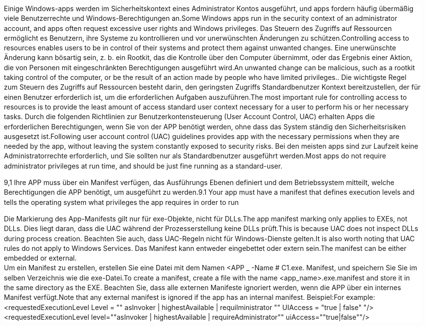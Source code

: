 <span data-ttu-id="f8153-212">Einige Windows-apps werden im Sicherheitskontext eines Administrator Kontos ausgeführt, und apps fordern häufig übermäßig viele Benutzerrechte und Windows-Berechtigungen an.</span><span class="sxs-lookup"><span data-stu-id="f8153-212">Some Windows apps run in the security context of an administrator account, and apps often request excessive user rights and Windows privileges.</span></span> <span data-ttu-id="f8153-213">Das Steuern des Zugriffs auf Ressourcen ermöglicht es Benutzern, ihre Systeme zu kontrollieren und vor unerwünschten Änderungen zu schützen.</span><span class="sxs-lookup"><span data-stu-id="f8153-213">Controlling access to resources enables users to be in control of their systems and protect them against unwanted changes.</span></span> <span data-ttu-id="f8153-214">Eine unerwünschte Änderung kann bösartig sein, z. b. ein Rootkit, das die Kontrolle über den Computer übernimmt, oder das Ergebnis einer Aktion, die von Personen mit eingeschränkten Berechtigungen ausgeführt wird.</span><span class="sxs-lookup"><span data-stu-id="f8153-214">An unwanted change can be malicious, such as a rootkit taking control of the computer, or be the result of an action made by people who have limited privileges..</span></span> <span data-ttu-id="f8153-215">Die wichtigste Regel zum Steuern des Zugriffs auf Ressourcen besteht darin, den geringsten Zugriffs Standardbenutzer Kontext bereitzustellen, der für einen Benutzer erforderlich ist, um die erforderlichen Aufgaben auszuführen.</span><span class="sxs-lookup"><span data-stu-id="f8153-215">The most important rule for controlling access to resources is to provide the least amount of access  standard user context  necessary for a user to perform his or her necessary tasks.</span></span> <span data-ttu-id="f8153-216">Durch die folgenden Richtlinien zur Benutzerkontensteuerung (User Account Control, UAC) erhalten Apps die erforderlichen Berechtigungen, wenn Sie von der APP benötigt werden, ohne dass das System ständig den Sicherheitsrisiken ausgesetzt ist.</span><span class="sxs-lookup"><span data-stu-id="f8153-216">Following user account control (UAC) guidelines provides app with the necessary permissions when they are needed by the app, without leaving the system constantly exposed to security risks.</span></span> <span data-ttu-id="f8153-217">Bei den meisten apps sind zur Laufzeit keine Administratorrechte erforderlich, und Sie sollten nur als Standardbenutzer ausgeführt werden.</span><span class="sxs-lookup"><span data-stu-id="f8153-217">Most apps do not require administrator privileges at run time, and should be just fine running as a standard-user.</span></span><dl> <span data-ttu-id="f8153-218">9,1 Ihre APP muss über ein Manifest verfügen, das Ausführungs Ebenen definiert und dem Betriebssystem mitteilt, welche Berechtigungen die APP benötigt, um ausgeführt zu werden.</span><span class="sxs-lookup"><span data-stu-id="f8153-218">9.1 Your app must have a manifest that defines execution levels and tells the operating system what privileges the app requires in order to run</span></span> <dl> <span data-ttu-id="f8153-219">Die Markierung des App-Manifests gilt nur für exe-Objekte, nicht für DLLs.</span><span class="sxs-lookup"><span data-stu-id="f8153-219">The app manifest marking only applies to EXEs, not DLLs.</span></span> <span data-ttu-id="f8153-220">Dies liegt daran, dass die UAC während der Prozesserstellung keine DLLs prüft.</span><span class="sxs-lookup"><span data-stu-id="f8153-220">This is because UAC does not inspect DLLs during process creation.</span></span> <span data-ttu-id="f8153-221">Beachten Sie auch, dass UAC-Regeln nicht für Windows-Dienste gelten.</span><span class="sxs-lookup"><span data-stu-id="f8153-221">It is also worth noting that UAC rules do not apply to Windows Services.</span></span> <span data-ttu-id="f8153-222">Das Manifest kann entweder eingebettet oder extern sein.</span><span class="sxs-lookup"><span data-stu-id="f8153-222">The manifest can be either embedded or external.</span></span>  
<span data-ttu-id="f8153-223">Um ein Manifest zu erstellen, erstellen Sie eine Datei mit dem Namen <APP \_ -Name # C1.exe. Manifest, und speichern Sie Sie im selben Verzeichnis wie die exe-Datei.</span><span class="sxs-lookup"><span data-stu-id="f8153-223">To create a manifest, create a file with the name <app\_name>.exe.manifest and store it in the same directory as the EXE.</span></span> <span data-ttu-id="f8153-224">Beachten Sie, dass alle externen Manifeste ignoriert werden, wenn die APP über ein internes Manifest verfügt.</span><span class="sxs-lookup"><span data-stu-id="f8153-224">Note that any external manifest is ignored if the app has an internal manifest.</span></span> <span data-ttu-id="f8153-225">Beispiel:</span><span class="sxs-lookup"><span data-stu-id="f8153-225">For example:</span></span>  
<span data-ttu-id="f8153-226"><requestedExecutionLevel Level = "" asInvoker \| highestAvailable \| requilministrator "" UIAccess = "true \| false" "/></span><span class="sxs-lookup"><span data-stu-id="f8153-226"><requestedExecutionLevel level=""asInvoker \| highestAvailable \| requireAdministrator"" uiAccess=""true\|false""/></span></span>  